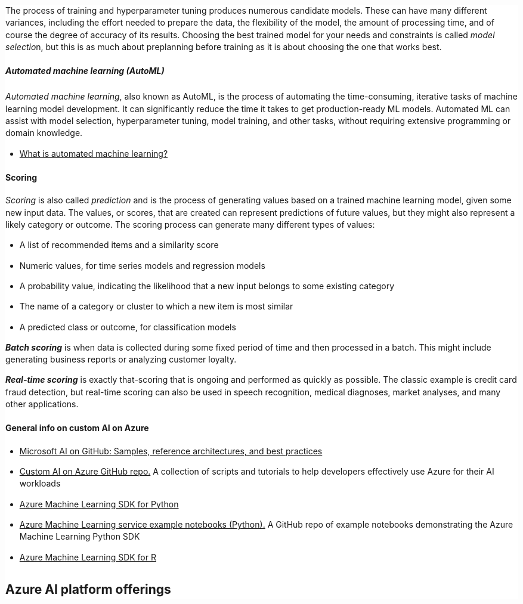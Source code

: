 The process of training and hyperparameter tuning produces numerous candidate models. These can have many different variances, including the effort needed to prepare the data, the flexibility of the model, the amount of processing time, and of course the degree of accuracy of its results. Choosing the best trained model for your needs and constraints is called *model selectio*n, but this is as much about preplanning before training as it is about choosing the one that works best.

##### Automated machine learning (AutoML)

*Automated machine learning*, also known as AutoML, is the process of automating the time-consuming, iterative tasks of machine learning model development. It can significantly reduce the time it takes to get production-ready ML models. Automated ML can assist with model selection, hyperparameter tuning, model training, and other tasks, without requiring extensive programming or domain knowledge.

- [What is automated machine learning?](/azure/machine-learning/concept-automated-ml)

#### Scoring

*Scoring* is also called *prediction* and is the process of generating values based on a trained machine learning model, given some new input data. The values, or scores, that are created can represent predictions of future values, but they might also represent a likely category or outcome. The scoring process can generate many different types of values:

- A list of recommended items and a similarity score

- Numeric values, for time series models and regression models

- A probability value, indicating the likelihood that a new input belongs to some existing category

- The name of a category or cluster to which a new item is most similar

- A predicted class or outcome, for classification models

***Batch scoring*** is when data is collected during some fixed period of time and
then processed in a batch. This might include generating business reports or analyzing customer loyalty.

***Real-time scoring*** is exactly that-scoring that is ongoing and performed as
quickly as possible. The classic example is credit card fraud detection, but real-time scoring can also be used in speech recognition, medical diagnoses, market analyses, and many other applications.

#### General info on custom AI on Azure

- [Microsoft AI on GitHub: Samples, reference architectures, and best practices](https://github.com/microsoft/AI)

- [Custom AI on Azure GitHub repo.](https://github.com/Azure/custom-ai-on-azure) A collection of scripts and tutorials to help developers effectively use Azure for their AI workloads

- [Azure Machine Learning SDK for Python](/python/api/overview/azure/ml/?view=azure-ml-py&preserve-view=true)

- [Azure Machine Learning service example notebooks (Python).](https://github.com/Azure/MachineLearningNotebooks) A GitHub repo of example notebooks demonstrating the Azure Machine Learning Python SDK

- [Azure Machine Learning SDK for R](https://azure.github.io/azureml-sdk-for-r/)

## Azure AI platform offerings

